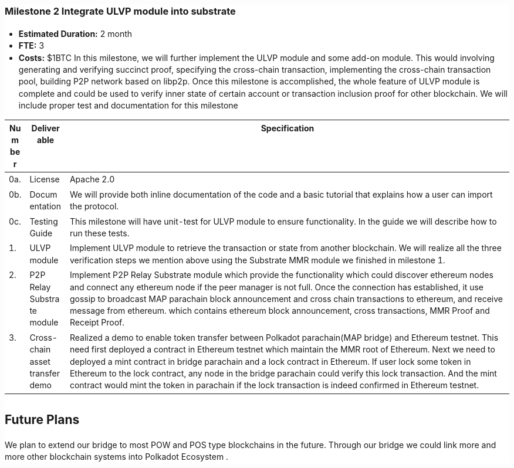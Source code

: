 ### Milestone 2 Integrate ULVP module into substrate
* **Estimated Duration:** 2 month
* **FTE:**  3
* **Costs:** $1BTC
In this milestone, we will further implement the ULVP module and some add-on module. This would involving generating and verifying succinct proof,  specifying the cross-chain transaction, implementing the cross-chain transaction pool, building P2P network based on libp2p. Once this milestone is accomplished, the whole feature of ULVP module is complete and could be used to verify inner state of certain account or transaction inclusion proof for other blockchain. We will include proper test and documentation for this milestone

| Number | Deliverable                       | Specification                                                 |
| ------ | --------------------------------- | ------------------------------------------------------------ |
| 0a. | License | Apache 2.0 |
| 0b. | Documentation | We will provide both inline documentation of the code and a basic tutorial that explains how a user can import the protocol. |
| 0c. | Testing Guide | This milestone will have unit-test for ULVP module to ensure functionality. In the guide we will describe how to run these tests.|
| 1.     |  ULVP module  |  Implement ULVP module to retrieve the transaction or state from another blockchain. We will realize all the three verification steps we mention above using the Substrate MMR module we finished in milestone 1.  |
| 2.     | P2P Relay Substrate module | Implement P2P Relay Substrate module which provide the functionality which could discover ethereum nodes and connect any ethereum node if the peer manager is not full. Once the connection has established, it use gossip to broadcast MAP parachain block announcement and cross chain transactions to ethereum, and receive message from ethereum. which contains ethereum block announcement, cross transactions, MMR Proof and Receipt Proof. |
| 3.     | Cross-chain asset transfer demo | Realized a demo to enable token transfer between Polkadot parachain(MAP bridge) and Ethereum testnet. This need first deployed a contract in Ethereum testnet which maintain the MMR root of Ethereum. Next we need to deployed a mint contract in bridge parachain and a lock contract in Ethereum. If user lock some token in Ethereum to the lock contract, any node in the bridge parachain could verify this lock transaction. And the mint contract would mint the token in parachain if the lock transaction is indeed confirmed in Ethereum testnet. |
## Future Plans
We plan to extend our bridge to most POW and POS type blockchains in the future. Through our bridge we could link more and more other blockchain systems into Polkadot Ecosystem .
